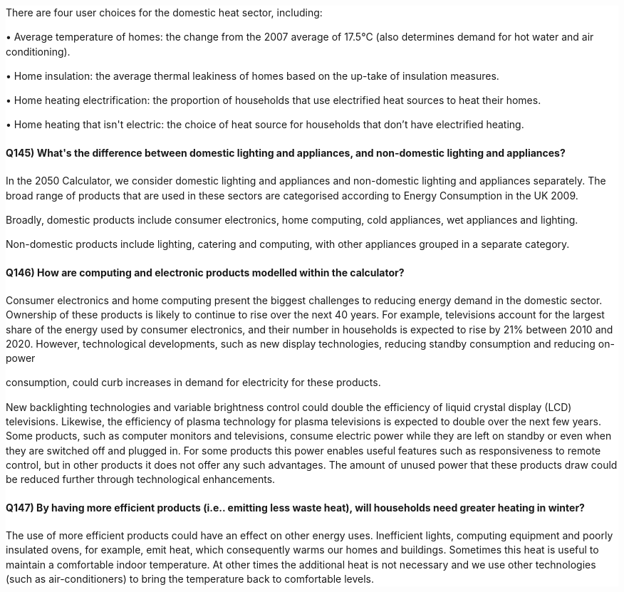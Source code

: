 

There are four user choices for the domestic heat sector, including:

• Average temperature of homes: the change from the 2007 average of 17.5°C (also determines demand for hot water and air conditioning).

• Home insulation: the average thermal leakiness of homes based on the up-take of insulation measures.

• Home heating electrification: the proportion of households that use electrified heat sources to heat their homes.

• Home heating that isn't electric: the choice of heat source for households that don’t have electrified heating.


#### Q145) What's the difference between domestic lighting and appliances, and non-domestic lighting and appliances?

In the 2050 Calculator, we consider domestic lighting and appliances and non-domestic lighting and appliances separately. The broad range of products that are used in these sectors are categorised according to Energy Consumption in the UK 2009.

Broadly, domestic products include consumer electronics, home computing, cold appliances, wet appliances and lighting.

Non-domestic products include lighting, catering and computing, with other appliances grouped in a separate category.


#### Q146) How are computing and electronic products modelled within the calculator?

Consumer electronics and home computing present the biggest challenges to reducing energy demand in the domestic sector. Ownership of these products is likely to continue to rise over the next 40 years. For example, televisions account for the largest share of the energy used by consumer electronics, and their number in households is expected to rise by 21% between 2010 and 2020. However, technological developments, such as new display technologies, reducing standby consumption and reducing on-power

consumption, could curb increases in demand for electricity for these products.



New backlighting technologies and variable brightness control could double the efficiency of liquid crystal display (LCD) televisions. Likewise, the efficiency of plasma technology for plasma televisions is expected to double over the next few years. Some products, such as computer monitors and televisions, consume electric power while they are left on standby or even when they are switched off and plugged in. For some products this power enables useful features such as responsiveness to remote control, but in other products it does not offer any such advantages. The amount of unused power that these products draw could be reduced further through technological enhancements.


#### Q147) By having more efficient products (i.e.. emitting less waste heat), will households need greater heating in winter?

The use of more efficient products could have an effect on other energy uses. Inefficient lights, computing equipment and poorly insulated ovens, for example, emit heat, which consequently warms our homes and buildings. Sometimes this heat is useful to maintain a comfortable indoor temperature. At other times the additional heat is not necessary and we use other technologies (such as air-conditioners) to bring the temperature back to comfortable levels.
